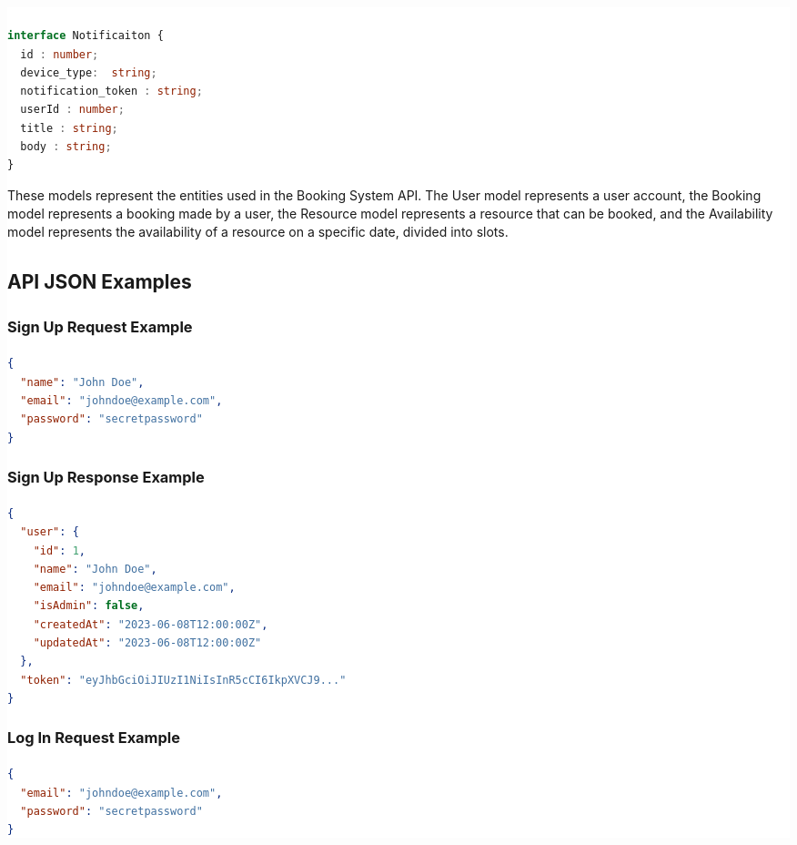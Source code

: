 ```typescript

interface Notificaiton {
  id : number;
  device_type:  string;
  notification_token : string;
  userId : number;
  title : string;
  body : string;
}
```

These models represent the entities used in the Booking System API. The User model represents a user account, the Booking model represents a booking made by a user, the Resource model represents a resource that can be booked, and the Availability model represents the availability of a resource on a specific date, divided into slots.

## API JSON Examples

### Sign Up Request Example

```json
{
  "name": "John Doe",
  "email": "johndoe@example.com",
  "password": "secretpassword"
}
```

### Sign Up Response Example

```json
{
  "user": {
    "id": 1,
    "name": "John Doe",
    "email": "johndoe@example.com",
    "isAdmin": false,
    "createdAt": "2023-06-08T12:00:00Z",
    "updatedAt": "2023-06-08T12:00:00Z"
  },
  "token": "eyJhbGciOiJIUzI1NiIsInR5cCI6IkpXVCJ9..."
}
```

### Log In Request Example

```json
{
  "email": "johndoe@example.com",
  "password": "secretpassword"
}
```
